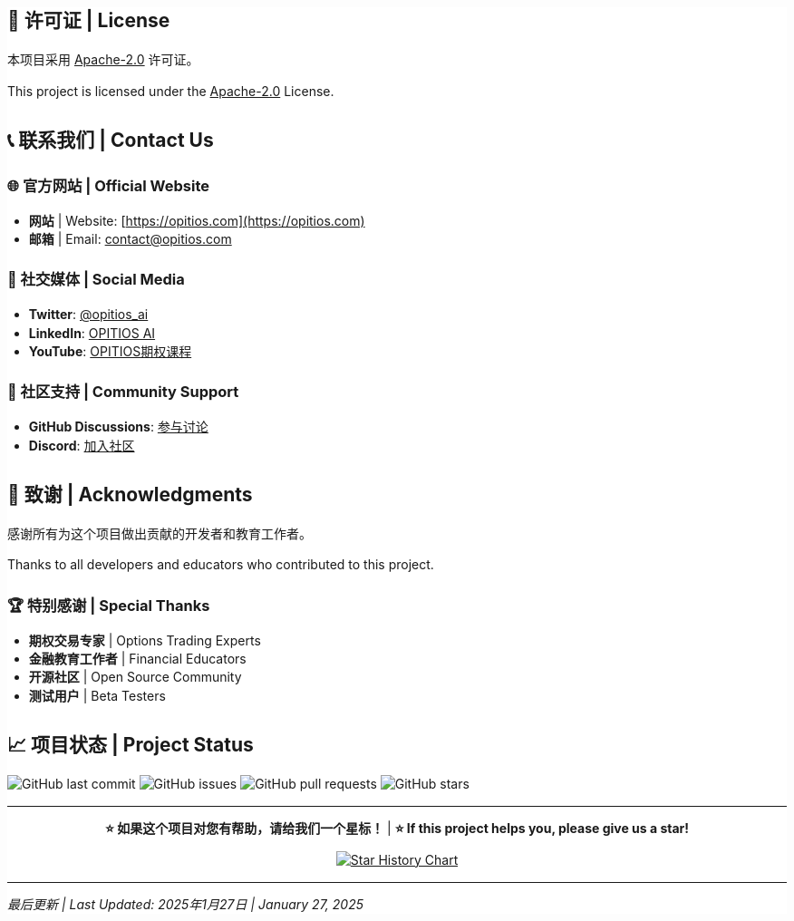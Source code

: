 ## 📄 许可证 | License

本项目采用 [Apache-2.0](LICENSE) 许可证。

This project is licensed under the [Apache-2.0](LICENSE) License.

## 📞 联系我们 | Contact Us

### 🌐 官方网站 | Official Website
- **网站** | Website: [https://opitios.com](https://opitios.com)
- **邮箱** | Email: contact@opitios.com

### 📱 社交媒体 | Social Media
- **Twitter**: [@opitios_ai](https://twitter.com/opitios_ai)
- **LinkedIn**: [OPITIOS AI](https://linkedin.com/company/opitios-ai)
- **YouTube**: [OPITIOS期权课程](https://youtube.com/@opitios-ai)

### 💬 社区支持 | Community Support
- **GitHub Discussions**: [参与讨论](https://github.com/opitios-ai/-/discussions)
- **Discord**: [加入社区](https://discord.gg/WEcqGUPjAN)

## 🙏 致谢 | Acknowledgments

感谢所有为这个项目做出贡献的开发者和教育工作者。

Thanks to all developers and educators who contributed to this project.

### 🏆 特别感谢 | Special Thanks
- **期权交易专家** | Options Trading Experts
- **金融教育工作者** | Financial Educators
- **开源社区** | Open Source Community
- **测试用户** | Beta Testers

## 📈 项目状态 | Project Status

![GitHub last commit](https://img.shields.io/github/last-commit/opitios-ai/-)
![GitHub issues](https://img.shields.io/github/issues/opitios-ai/-)
![GitHub pull requests](https://img.shields.io/github/issues-pr/opitios-ai/-)
![GitHub stars](https://img.shields.io/github/stars/opitios-ai/-)

---

<div align="center">

**⭐ 如果这个项目对您有帮助，请给我们一个星标！** | **⭐ If this project helps you, please give us a star!**

[![Star History Chart](https://api.star-history.com/svg?repos=opitios-ai/-&type=Date)](https://star-history.com/#opitios-ai/-&Date)

</div>

---

*最后更新 | Last Updated: 2025年1月27日 | January 27, 2025*
